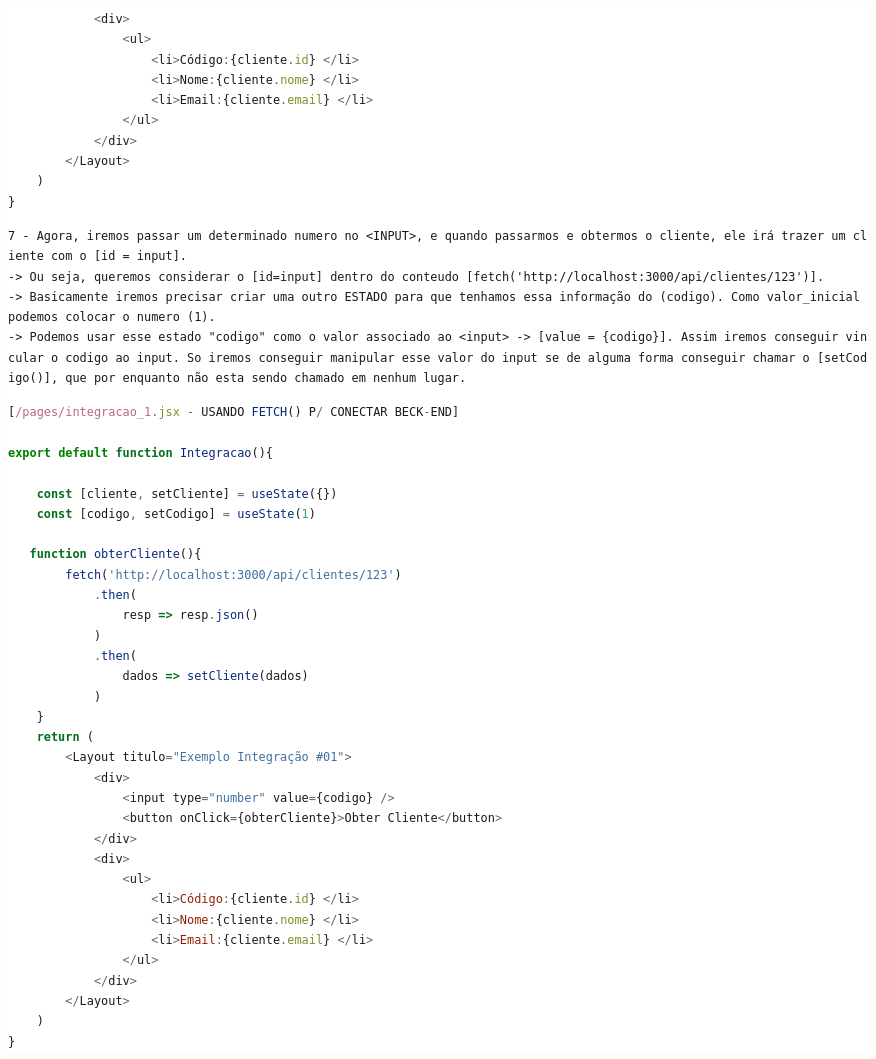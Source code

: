 ~~~javascript
            <div>
                <ul>
                    <li>Código:{cliente.id} </li>
                    <li>Nome:{cliente.nome} </li>
                    <li>Email:{cliente.email} </li>
                </ul>
            </div>
        </Layout>
    )
}
~~~

    7 - Agora, iremos passar um determinado numero no <INPUT>, e quando passarmos e obtermos o cliente, ele irá trazer um cliente com o [id = input].
    -> Ou seja, queremos considerar o [id=input] dentro do conteudo [fetch('http://localhost:3000/api/clientes/123')].
    -> Basicamente iremos precisar criar uma outro ESTADO para que tenhamos essa informação do (codigo). Como valor_inicial podemos colocar o numero (1).
    -> Podemos usar esse estado "codigo" como o valor associado ao <input> -> [value = {codigo}]. Assim iremos conseguir vincular o codigo ao input. So iremos conseguir manipular esse valor do input se de alguma forma conseguir chamar o [setCodigo()], que por enquanto não esta sendo chamado em nenhum lugar.
~~~javascript
[/pages/integracao_1.jsx - USANDO FETCH() P/ CONECTAR BECK-END]

export default function Integracao(){

    const [cliente, setCliente] = useState({})
    const [codigo, setCodigo] = useState(1)

   function obterCliente(){
        fetch('http://localhost:3000/api/clientes/123')
            .then(
                resp => resp.json()
            )
            .then(
                dados => setCliente(dados)
            )
    }
    return (
        <Layout titulo="Exemplo Integração #01">
            <div>
                <input type="number" value={codigo} />
                <button onClick={obterCliente}>Obter Cliente</button>
            </div>
            <div>
                <ul>
                    <li>Código:{cliente.id} </li>
                    <li>Nome:{cliente.nome} </li>
                    <li>Email:{cliente.email} </li>
                </ul>
            </div>
        </Layout>
    )
}
~~~
